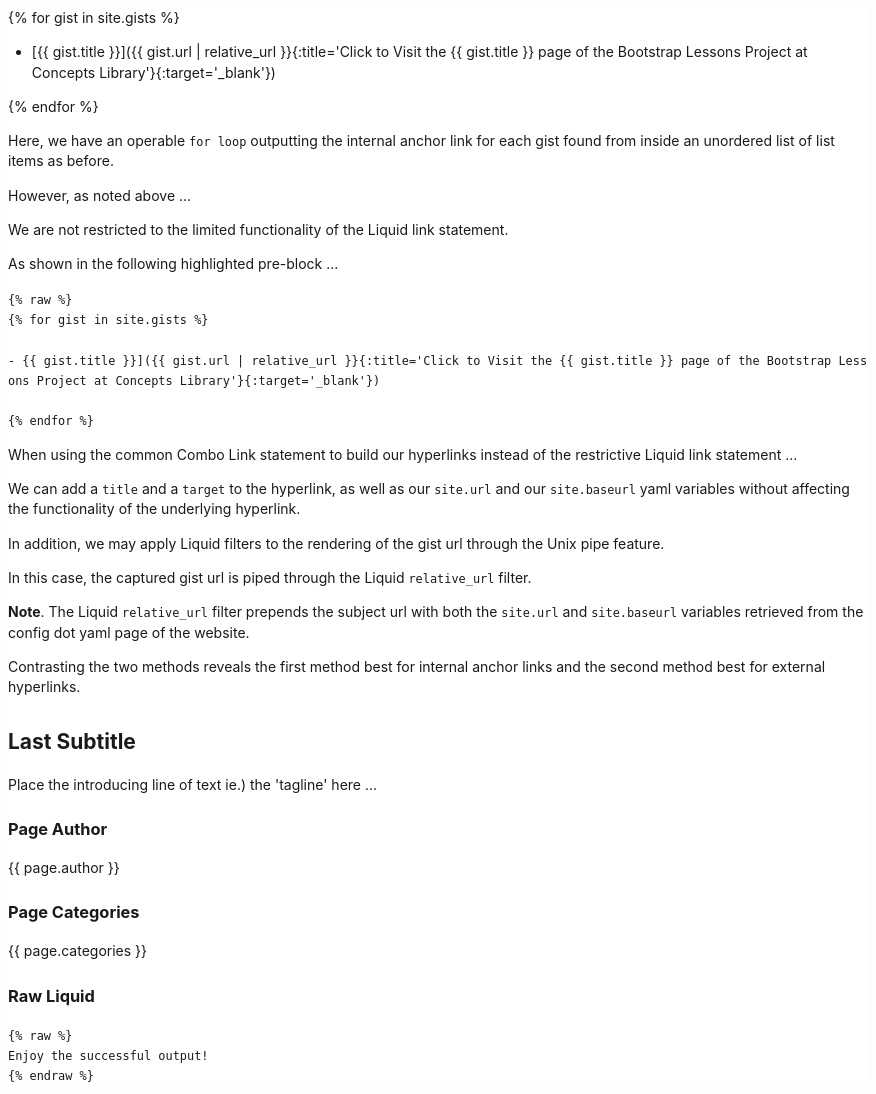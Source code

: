 {% for gist in site.gists %}

- [{{ gist.title }}]({{ gist.url | relative_url }}{:title='Click to Visit the {{ gist.title }} page of the Bootstrap Lessons Project at Concepts Library'}{:target='_blank'})

{% endfor %}

Here, we have an operable `for loop` outputting the internal anchor link for each gist found from inside an unordered list of list items as before.

However, as noted above ...

We are not restricted to the limited functionality of the Liquid link statement.

As shown in the following highlighted pre-block ...

```liquid
{% raw %}
{% for gist in site.gists %}

- {{ gist.title }}]({{ gist.url | relative_url }}{:title='Click to Visit the {{ gist.title }} page of the Bootstrap Lessons Project at Concepts Library'}{:target='_blank'})

{% endfor %}
```

When using the common Combo Link statement to build our hyperlinks instead of the restrictive Liquid link statement ...

We can add a `title` and a `target` to the hyperlink, as well as our `site.url` and our `site.baseurl` yaml variables without affecting the functionality of the underlying hyperlink.

In addition, we may apply Liquid filters to the rendering of the gist url through the Unix pipe feature.

In this case, the captured gist url is piped through the Liquid `relative_url` filter.

**Note**. The  Liquid `relative_url` filter prepends the subject url with both the `site.url` and `site.baseurl` variables retrieved from the config dot yaml page of the website.

Contrasting the two methods reveals the first method best for internal anchor links and the second method best for external hyperlinks.

## Last Subtitle

Place the introducing line of text ie.) the 'tagline' here ...

### Page Author

{{ page.author }}

### Page Categories

{{ page.categories }}

### Raw Liquid

```liquid
{% raw %}
Enjoy the successful output!
{% endraw %}
```
